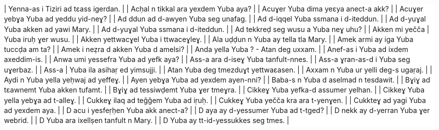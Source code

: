 | Yenna-as i Tiziri ad tɛass igerdan. |
| Acḥal n tikkal ara yexdem Yuba aya? |
| Acuɣer Yuba dima yeɛya anect-a akk? |
| Acuɣer yebɣa Yuba ad yeddu yid-neɣ? |
| Ad ddun ad d-awyen Yuba seg unafag. |
| Ad d-iqqel Yuba ssmana i d-iteddun. |
| Ad d-yuɣal Yuba akken ad yawi Mary. |
| Ad d-yuɣal Yuba ssmana i d-iteddun. |
| Ad tekkreḍ seg wusu a Yuba neɣ uhu? |
| Akken mi yečča |  Yuba iruḥ ɣer wusu. |
| Akken yettwacɣel Yuba i ttwaceɣleɣ. |
| Ala uḍḍun n Yuba ay tella tla Mary. |
| Amek armi ay iga Yuba tuccḍa am ta? |
| Amek i neẓra d akken Yuba d amelsi? |
| Anda yella Yuba ? - Atan deg uxxam. |
| Anef-as i Yuba ad ixdem axeddim-is. |
| Anwa umi yessefra Yuba ad yefk aya? |
| Ass-a ara d-iseɣ Yuba tanfult-nnes. |
| Ass-a ɣran-as-d i Yuba seg uɣerbaz. |
| Ass-a |  Yuba ila asihaṛ ed yimsujji. |
| Atan Yuba deg tmezduɣt yettwaɛasen. |
| Axxam n Yuba ur yelli deg-s ugaṛaj. |
| Aydi n Yuba yella yeḥwaj ad yeffeɣ. |
| Ayen yebɣa Yuba ad yexdem ayen-nni? |
| Baba-s n Yuba d aselmad n tesdawit. |
| Bɣiɣ ad tɛawnemt Yuba akken tufamt. |
| Bɣiɣ ad tessiwḍemt Yuba ɣer tmeɣra. |
| Cikkeɣ Yuba yefka-d assumer yelhan. |
| Cikkeɣ Yuba yella yebɣa ad t-alleɣ. |
| Cukkeɣ ilaq ad teǧǧem Yuba ad iṛuḥ. |
| Cukkeɣ Yuba yečča kra ara t-yenɣen. |
| Cukkteɣ ad yagi Yuba ad yexdem aya. |
| D acu i yesfeṛḥen Yuba akk anect-a? |
| D aya ay d-yessumer Yuba ad t-tged? |
| D nekk ay d-yerran Yuba ɣer webrid. |
| D Yuba ara ixellṣen tanfult n Mary. |
| D Yuba ay tt-id-yessukkes seg tmes. |